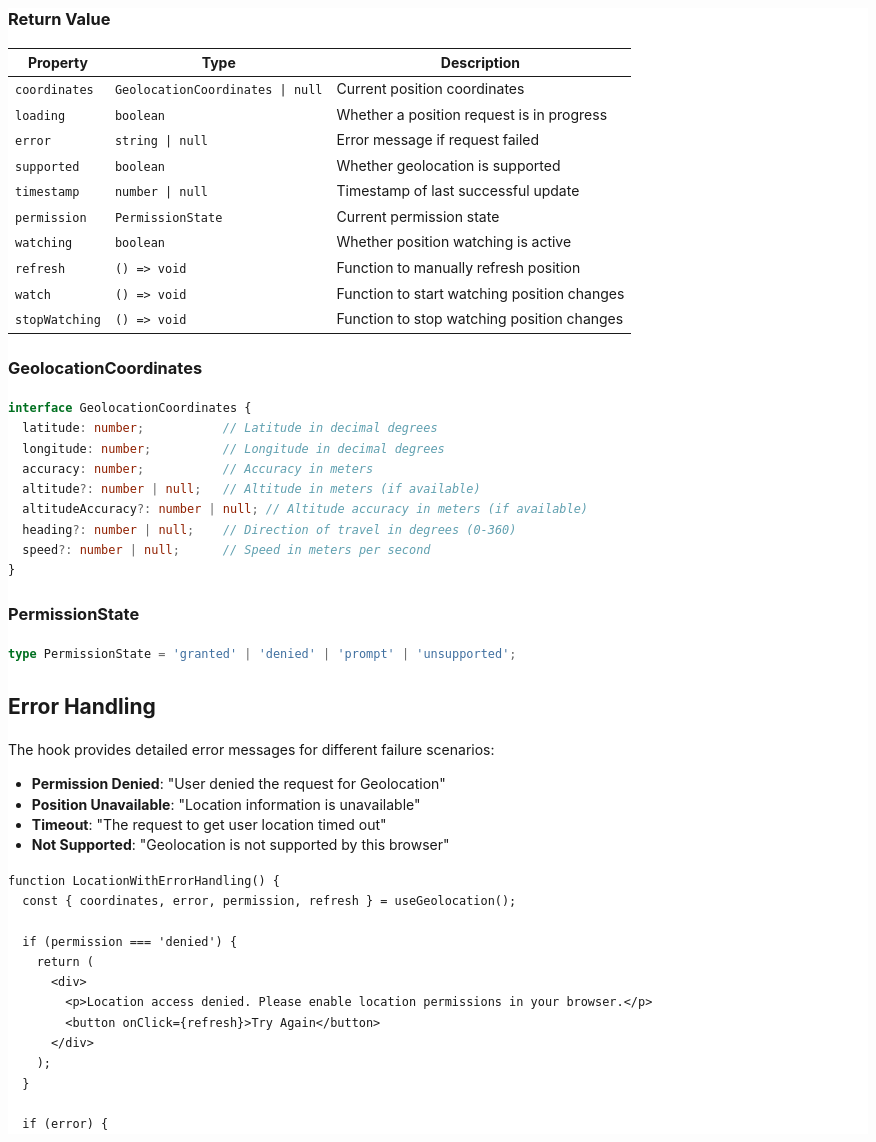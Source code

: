 ### Return Value

| Property | Type | Description |
|----------|------|-------------|
| `coordinates` | `GeolocationCoordinates \| null` | Current position coordinates |
| `loading` | `boolean` | Whether a position request is in progress |
| `error` | `string \| null` | Error message if request failed |
| `supported` | `boolean` | Whether geolocation is supported |
| `timestamp` | `number \| null` | Timestamp of last successful update |
| `permission` | `PermissionState` | Current permission state |
| `watching` | `boolean` | Whether position watching is active |
| `refresh` | `() => void` | Function to manually refresh position |
| `watch` | `() => void` | Function to start watching position changes |
| `stopWatching` | `() => void` | Function to stop watching position changes |

### GeolocationCoordinates

```typescript
interface GeolocationCoordinates {
  latitude: number;           // Latitude in decimal degrees
  longitude: number;          // Longitude in decimal degrees
  accuracy: number;           // Accuracy in meters
  altitude?: number | null;   // Altitude in meters (if available)
  altitudeAccuracy?: number | null; // Altitude accuracy in meters (if available)
  heading?: number | null;    // Direction of travel in degrees (0-360)
  speed?: number | null;      // Speed in meters per second
}
```

### PermissionState

```typescript
type PermissionState = 'granted' | 'denied' | 'prompt' | 'unsupported';
```

## Error Handling

The hook provides detailed error messages for different failure scenarios:

- **Permission Denied**: "User denied the request for Geolocation"
- **Position Unavailable**: "Location information is unavailable"
- **Timeout**: "The request to get user location timed out"
- **Not Supported**: "Geolocation is not supported by this browser"

```tsx
function LocationWithErrorHandling() {
  const { coordinates, error, permission, refresh } = useGeolocation();

  if (permission === 'denied') {
    return (
      <div>
        <p>Location access denied. Please enable location permissions in your browser.</p>
        <button onClick={refresh}>Try Again</button>
      </div>
    );
  }

  if (error) {
```